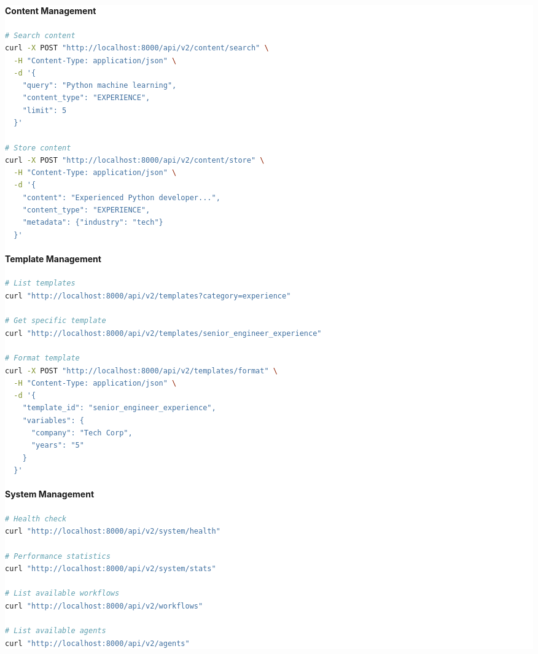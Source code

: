 #### Content Management

```bash
# Search content
curl -X POST "http://localhost:8000/api/v2/content/search" \
  -H "Content-Type: application/json" \
  -d '{
    "query": "Python machine learning",
    "content_type": "EXPERIENCE",
    "limit": 5
  }'

# Store content
curl -X POST "http://localhost:8000/api/v2/content/store" \
  -H "Content-Type: application/json" \
  -d '{
    "content": "Experienced Python developer...",
    "content_type": "EXPERIENCE",
    "metadata": {"industry": "tech"}
  }'
```

#### Template Management

```bash
# List templates
curl "http://localhost:8000/api/v2/templates?category=experience"

# Get specific template
curl "http://localhost:8000/api/v2/templates/senior_engineer_experience"

# Format template
curl -X POST "http://localhost:8000/api/v2/templates/format" \
  -H "Content-Type: application/json" \
  -d '{
    "template_id": "senior_engineer_experience",
    "variables": {
      "company": "Tech Corp",
      "years": "5"
    }
  }'
```

#### System Management

```bash
# Health check
curl "http://localhost:8000/api/v2/system/health"

# Performance statistics
curl "http://localhost:8000/api/v2/system/stats"

# List available workflows
curl "http://localhost:8000/api/v2/workflows"

# List available agents
curl "http://localhost:8000/api/v2/agents"
```
